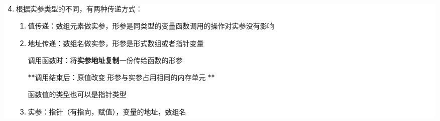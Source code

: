 4. 根据实参类型的不同，有两种传递方式：

   1. 值传递：数组元素做实参，形参是同类型的变量函数调用的操作对实参没有影响

   2. 地址传递：数组名做实参，形参是形式数组或者指针变量

      调用函数时：将**实参地址复制**一份传给函数的形参         

      **调用结束后：原值改变 形参与实参占用相同的内存单元 **                                        

      函数值的类型也可以是指针类型

   3. 实参：指针（有指向，赋值），变量的地址，数组名